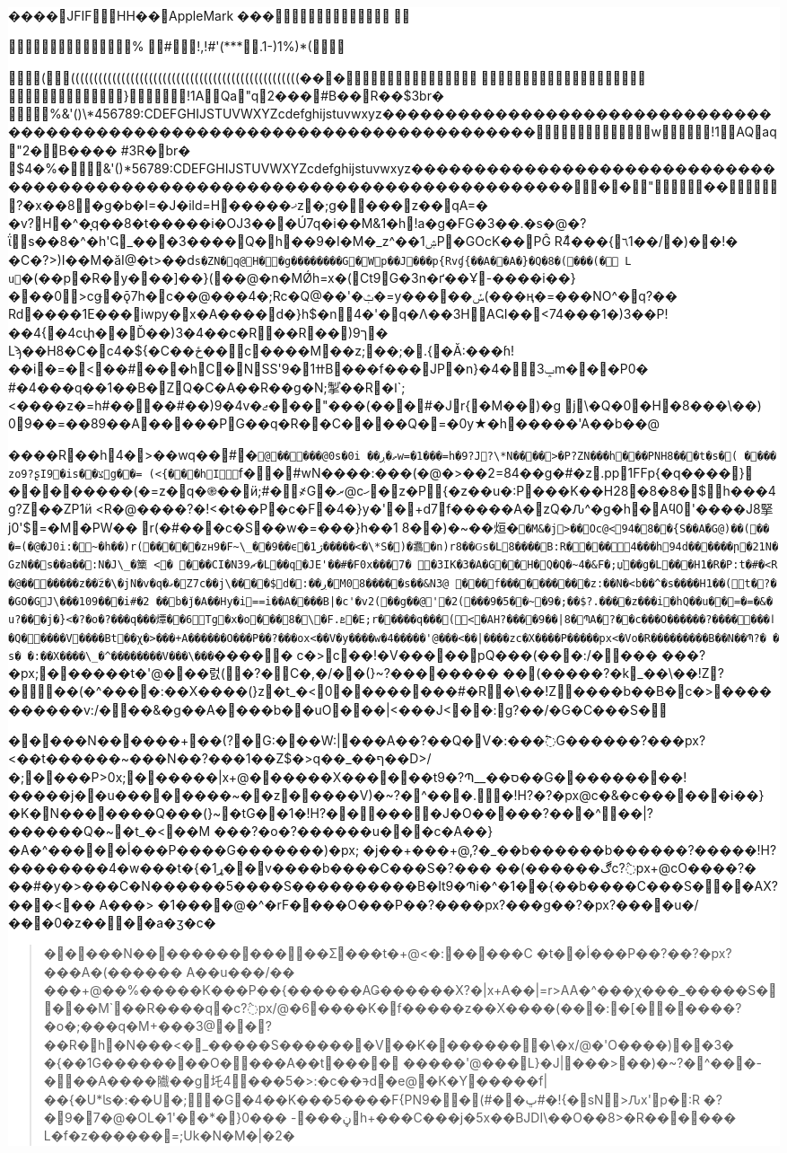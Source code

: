 ���� JFIF  H H  �� AppleMark
�� � 

 
% #!,!#'(\*\*\*.1-)1%)\*(
 
(((((((((((((((((((((((((((((((((((((((((((((((((((���           
        
   } !1AQa"q2���#B��R��$3br� 
%&'()\*456789:CDEFGHIJSTUVWXYZcdefghijstuvwxyz�������������������������������������������������������������������������  w !1AQaq"2�B���� #3R�br�
$4�%�&'()\*56789:CDEFGHIJSTUVWXYZcdefghijstuvwxyz�������������������������������������������������������������������������� ��" ��   ? �x��׵8�g�b�I=�J �ild=H�����ޚz�;g����݌z� �qA=� 
 �v?H�^�̞q��8�t �����i�OJ3���Ú7q�i��M&1�h!a�g�FG�3��.�s�@�?ΐs��8�^�h'Ҁ\_���3����Q�h��9�I�M�\_z^��1ۺP�GOcK��PĜ
Rާ4���{٦1��/�)��!� �C�?>)I��M�ӑI@�t>��d`s�ZN�q@H��g��������G�Wp��J���p{Rvɠ{��A��A�}�Q�8�(���(�
Lu`�(��p�R�y���]��}(��@�n�MǾh=x�(Ct9❞G�3n �ґ��Ұ-����i��}���0>cǥ�ǭ7h�c��@���4�;Rc�Q@��'�ݑ�=y�����ݽ(���ң�=���NO^�q?�� Rd����1E���iwpy�x�A����d�}h$�n4�'�q�Λ��3HAҀI��<74���1�)3��P!��4{�4cփ��Ď��)3�4��c�R��R��)9ך �
Lϡ��H8�C�c4�${�C��ځ��c����M��z;��;�׭.{�Ӑ:���ɦ!��i�=�<��#���hC�N SS'9�1ߚB���f���JP�n}� ݒ3׽�4m���P0� #�4���q��1� �B�ZQ�C�A��R��ց�N;掣֓��R�ߊ`;<����z�=h#����#��)9�4v�ޖ���"���(���#�Jr{�M��)�g j\�Q�0�H�8���\��)
09��=��89��A�����PG��q�R��C����Q�=�0y★�h�����'A��b��@

 ����R��h4�>��wq��#�`@�����@0s�0i
��ތ�ڔw=�1���=h�9?J?\*N����>�P?ZN���h���PNH8���t�s� ( ����zo9?ʂI9 �is� צ�׽g� �=
(<{���hI㏭`f��#wN����:���(�@�>��2=84��g� #�z.pp1FFp{�q����}� �������(�=z�q�֎��ӥ;#�҂G�ރ@ cހ�z�P{�z��u�:P���K��H28�8�8�$h���4g?Z��ZP1ӥ <R�@����?�!<�t��P�c�F �4�}y�'�+d7f�����A�zQ�Ԉ^�g�h�Aϥ0'����J8掔j0'$=�M�PW�� r(�#���c�S��w�=���}h��1 8��)�~��烜�`�M&�j>��Oc@ <94�8��{S�� Aۜ�G@) ��(�� �=(�@�J0i:�~�h��)r(�����zн9�F~\_��9��ϵ�1ژ�����<� \*S�) �翥�n)r8��Ԍs�L8����B:R����4���h94d������ր�21N�GzN��s��a��:N�J\_�篥 <� �޽��CI�N3ޗ9�L��q֐�JE'�  �#�F0x���7� �3IK�3�A�G�� H�Q�Q�~4�&F�;џ֗��g�L ���H1�R�P :t�#�<R�@�������z��ۜz� \�jN�v�q�ގ�Z 7c��j\����$d�: ��ڔ�M08�����s��&N3@
���f����� �����z:��N�<b��^�s����H1��(t�?��GO�G J\���109���i#�2 ��b�ǰ�A��Hy�i==i ��A����B|�c'�v2(��g��@'�2(���9�5� �~�9�;��$?.����z���i�hQ��u��=�=�&�u?���j�}<�?�o�?���q���燂��6Tg�x�o���8�\�F.ܧ�E;r�����q��� (<� AH?����9� �|8�ՊA�?��c���O������?���� ���ӏ�Q� ��� �V����Bt��χ�>�� �+A������O���P��?���ox<� �V�y����w�4���� �'@���<�  �|����zc�X����P�����px<�Vo�R��� ������B��N��Պ?�
�s�  �:��X����\_�^��������V���\���`� ���� c�>c��!�V�����pQ��� (���:/�\��� ���?�px;������t�'@���럸(�?�C� ,�/�� (}~?������� �
�� (� ����?�k\_��\��!Z?���(�^��� �:��X���� (}z�t\_�<0�� ��� ���#�R�\��!Z��� �b��B�c�>����������v:/�\��&�g��A����b��uΟ�� �|<���J<��:g?��/�G�C���S�
 
 �����N��� �� �+��(?�G:���W:|���A��?��Q� V�:��� ߱G������?���px?<��t��� ��� ~���N��?���1��Z$�>q��\_��ף��D>/�;����P>0x;������|x+@������X�� ��� �t9�?Պ\_\_��ס��G� ���� ����!�����j��u�� ������ ~��z����� V)�~?�^���.� !H?�?�px@c�&�c������i��}�K� N�������Q��� (}~�tG��1� !H?������J�O�����?���^� �|?������Q�~�t\_�<��M � ��?�o�?������u���c�A��}�A�^��� ��أ���P����G�� ����� )�px; � j�� +�� �+@,?�\_��b������b������?����� !H?��� �����4�w�� �t�{�1ړ��v����b����C���S�?���
�� (� �����ڰc?߮px+@ cO����?�
��#�y�>���C�N������5����S���� ������B�It9�Պi�^�1� �{��b����C���S��� AX?���<��
A���>
�1����@�^�rF����O���P��?��� �px?���g��?�px?����u�/��� 0�z����a�ӡ�c�
>�����N��� ��� �������Ʃ���t�+@<�:�����C
 �t��أ���P��?��?�px?���A� (� ���� �
A��u���/��
 �� �+@��%�����K���P��{������AǤ������X?�|x+A� �|=r>AA�^���χ���\_�����S����M`��R� ���q�c?߮px/@�6����K� f�����z��X���� (���:�[������?�o�;���q� M+�� �3@��?��R�h�N��� <�\_�����S�� �����V��K� ���� ���\�x/@�'O����)��3�  �{� �1G��������O����A��t���� � ��� �'@���L}�J|�� �>��)�~?�^���-���A����隵��g圫4���5�>:�c��ᱍd�e@�K�Y�����f|��{�U\*ʪ�:��U�;�G�4��K���5����F{PN9��(#��ڀ#�!{�sN>Ԉx'׊p�:R
�?�9�7�@�OL�ڼ���- ���0{׮� \*��'1h+���C���j�5x��BJDI\��O��8>�R������
L�f�z������=;Uk�N�M�|�2�